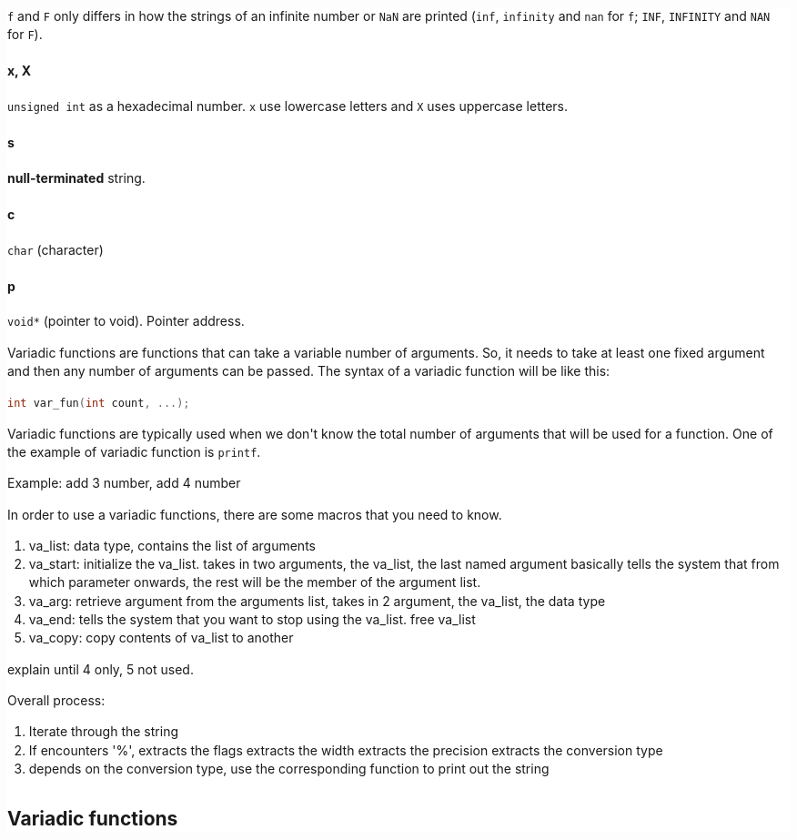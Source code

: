 `f` and `F` only differs in how the strings of an infinite number or `NaN` are printed (`inf`, `infinity` and `nan` for `f`; `INF`, `INFINITY` and `NAN` for `F`).

#### x, X

`unsigned int` as a hexadecimal number. `x` use lowercase letters and `X` uses uppercase letters.

#### s

**null-terminated** string.

#### c

`char` (character)

#### p

`void*` (pointer to void). Pointer address.

Variadic functions are functions that can take a variable number of arguments. So, it needs to take at least one fixed argument and then any number of arguments can be passed. The syntax of a variadic function will be like this:

```c
int var_fun(int count, ...);
```

Variadic functions are typically used when we don't know the total number of arguments that will be used for a function. One of the example of variadic function is `printf`.

Example: add 3 number, add 4 number

In order to use a variadic functions, there are some macros that you need to know.

1. va_list: data type, contains the list of arguments
2. va_start: initialize the va_list. takes in two arguments, the va_list, the last named argument
basically tells the system that from which parameter onwards, the rest will be the member of the argument list.
3. va_arg: retrieve argument from the arguments list, takes in 2 argument, the va_list, the data type
4. va_end: tells the system that you want to stop using the va_list. free va_list
5. va_copy: copy contents of va_list to another

explain until 4 only, 5 not used.

Overall process:

1. Iterate through the string
2. If encounters '%',
    extracts the flags
    extracts the width
    extracts the precision
    extracts the conversion type
3. depends on the conversion type, use the corresponding function to print out the string

## Variadic functions
